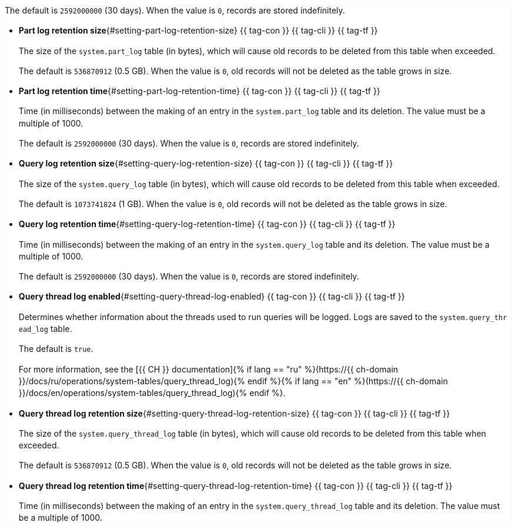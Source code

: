    The default is `2592000000` (30 days). When the value is `0`, records are stored indefinitely.

* **Part log retention size**{#setting-part-log-retention-size} {{ tag-con }} {{ tag-cli }} {{ tag-tf }}

   The size of the `system.part_log` table (in bytes), which will cause old records to be deleted from this table when exceeded.

   The default is `536870912` (0.5 GB). When the value is `0`, old records will not be deleted as the table grows in size.

* **Part log retention time**{#setting-part-log-retention-time} {{ tag-con }} {{ tag-cli }} {{ tag-tf }}

   Time (in milliseconds) between the making of an entry in the `system.part_log` table and its deletion. The value must be a multiple of 1000.

   The default is `2592000000` (30 days). When the value is `0`, records are stored indefinitely.

* **Query log retention size**{#setting-query-log-retention-size} {{ tag-con }} {{ tag-cli }} {{ tag-tf }}

   The size of the `system.query_log` table (in bytes), which will cause old records to be deleted from this table when exceeded.

   The default is `1073741824` (1 GB). When the value is `0`, old records will not be deleted as the table grows in size.

* **Query log retention time**{#setting-query-log-retention-time} {{ tag-con }} {{ tag-cli }} {{ tag-tf }}

   Time (in milliseconds) between the making of an entry in the `system.query_log` table and its deletion. The value must be a multiple of 1000.

   The default is `2592000000` (30 days). When the value is `0`, records are stored indefinitely.

* **Query thread log enabled**{#setting-query-thread-log-enabled} {{ tag-con }} {{ tag-cli }} {{ tag-tf }}

   Determines whether information about the threads used to run queries will be logged. Logs are saved to the `system.query_thread_log` table.

   The default is `true`.

   For more information, see the [{{ CH }} documentation]{% if lang == "ru" %}(https://{{ ch-domain }}/docs/ru/operations/system-tables/query_thread_log){% endif %}{% if lang == "en" %}(https://{{ ch-domain }}/docs/en/operations/system-tables/query_thread_log){% endif %}.

* **Query thread log retention size**{#setting-query-thread-log-retention-size} {{ tag-con }} {{ tag-cli }} {{ tag-tf }}

   The size of the `system.query_thread_log` table (in bytes), which will cause old records to be deleted from this table when exceeded.

   The default is `536870912` (0.5 GB). When the value is `0`, old records will not be deleted as the table grows in size.

* **Query thread log retention time**{#setting-query-thread-log-retention-time} {{ tag-con }} {{ tag-cli }} {{ tag-tf }}

   Time (in milliseconds) between the making of an entry in the `system.query_thread_log` table and its deletion. The value must be a multiple of 1000.
